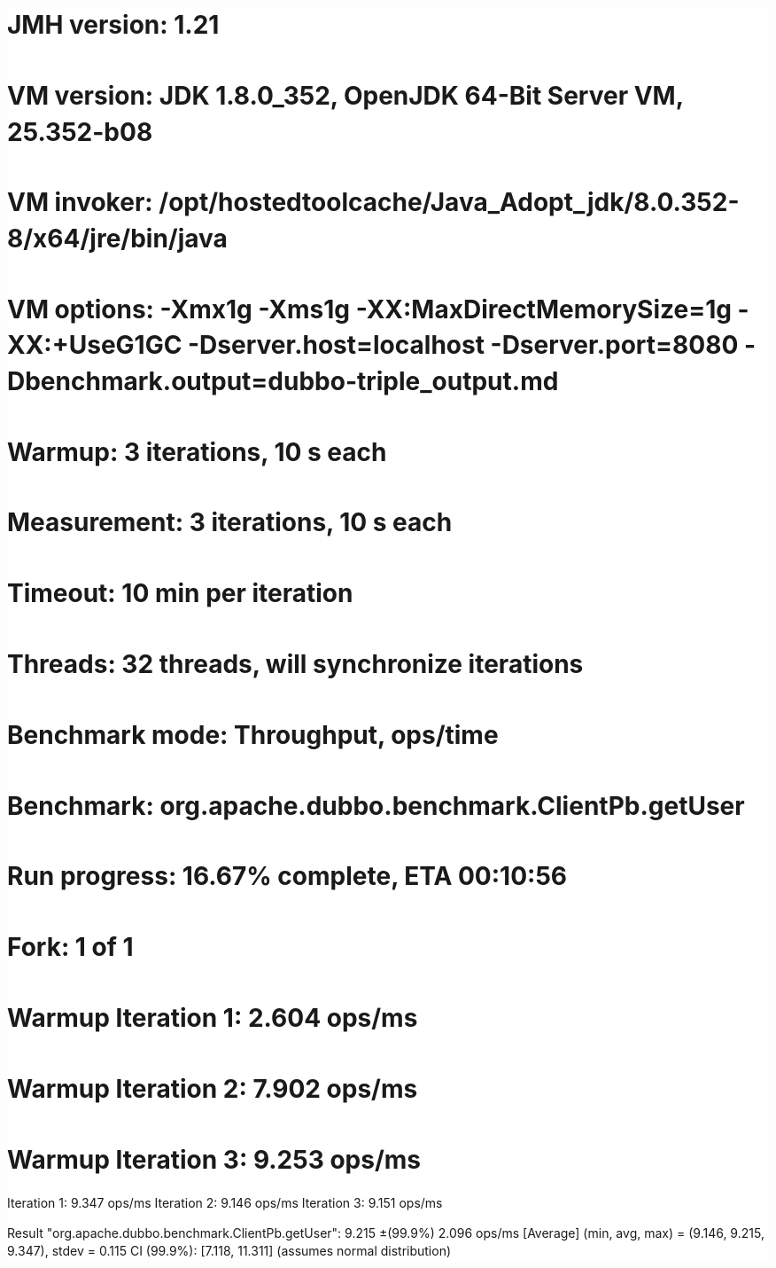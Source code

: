 
# JMH version: 1.21
# VM version: JDK 1.8.0_352, OpenJDK 64-Bit Server VM, 25.352-b08
# VM invoker: /opt/hostedtoolcache/Java_Adopt_jdk/8.0.352-8/x64/jre/bin/java
# VM options: -Xmx1g -Xms1g -XX:MaxDirectMemorySize=1g -XX:+UseG1GC -Dserver.host=localhost -Dserver.port=8080 -Dbenchmark.output=dubbo-triple_output.md
# Warmup: 3 iterations, 10 s each
# Measurement: 3 iterations, 10 s each
# Timeout: 10 min per iteration
# Threads: 32 threads, will synchronize iterations
# Benchmark mode: Throughput, ops/time
# Benchmark: org.apache.dubbo.benchmark.ClientPb.getUser

# Run progress: 16.67% complete, ETA 00:10:56
# Fork: 1 of 1
# Warmup Iteration   1: 2.604 ops/ms
# Warmup Iteration   2: 7.902 ops/ms
# Warmup Iteration   3: 9.253 ops/ms
Iteration   1: 9.347 ops/ms
Iteration   2: 9.146 ops/ms
Iteration   3: 9.151 ops/ms


Result "org.apache.dubbo.benchmark.ClientPb.getUser":
  9.215 ±(99.9%) 2.096 ops/ms [Average]
  (min, avg, max) = (9.146, 9.215, 9.347), stdev = 0.115
  CI (99.9%): [7.118, 11.311] (assumes normal distribution)
